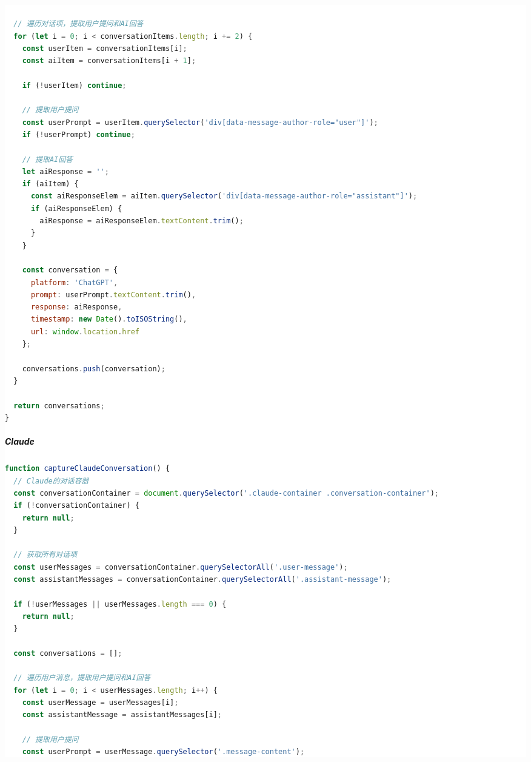 ```javascript
  
  // 遍历对话项，提取用户提问和AI回答
  for (let i = 0; i < conversationItems.length; i += 2) {
    const userItem = conversationItems[i];
    const aiItem = conversationItems[i + 1];
    
    if (!userItem) continue;
    
    // 提取用户提问
    const userPrompt = userItem.querySelector('div[data-message-author-role="user"]');
    if (!userPrompt) continue;
    
    // 提取AI回答
    let aiResponse = '';
    if (aiItem) {
      const aiResponseElem = aiItem.querySelector('div[data-message-author-role="assistant"]');
      if (aiResponseElem) {
        aiResponse = aiResponseElem.textContent.trim();
      }
    }
    
    const conversation = {
      platform: 'ChatGPT',
      prompt: userPrompt.textContent.trim(),
      response: aiResponse,
      timestamp: new Date().toISOString(),
      url: window.location.href
    };
    
    conversations.push(conversation);
  }
  
  return conversations;
}
```

##### Claude

```javascript
function captureClaudeConversation() {
  // Claude的对话容器
  const conversationContainer = document.querySelector('.claude-container .conversation-container');
  if (!conversationContainer) {
    return null;
  }
  
  // 获取所有对话项
  const userMessages = conversationContainer.querySelectorAll('.user-message');
  const assistantMessages = conversationContainer.querySelectorAll('.assistant-message');
  
  if (!userMessages || userMessages.length === 0) {
    return null;
  }
  
  const conversations = [];
  
  // 遍历用户消息，提取用户提问和AI回答
  for (let i = 0; i < userMessages.length; i++) {
    const userMessage = userMessages[i];
    const assistantMessage = assistantMessages[i];
    
    // 提取用户提问
    const userPrompt = userMessage.querySelector('.message-content');
```